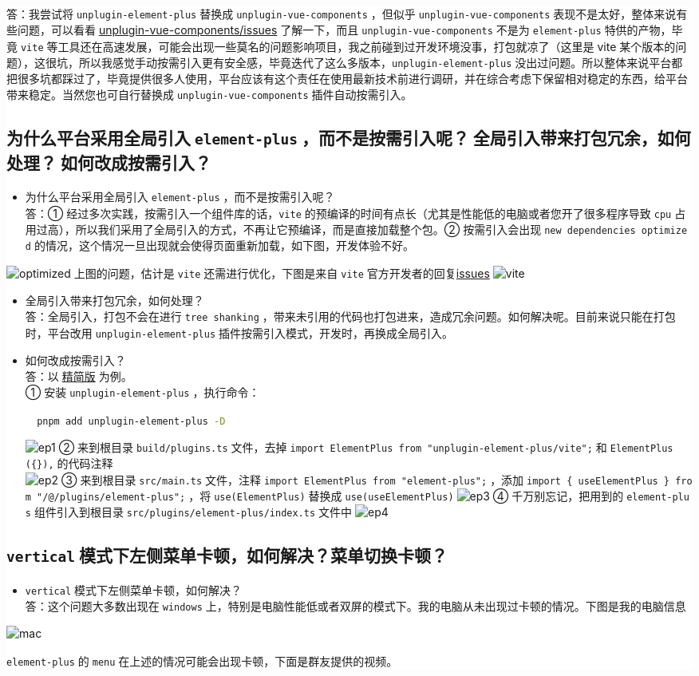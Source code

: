 答：我尝试将 `unplugin-element-plus` 替换成 `unplugin-vue-components` ，但似乎 `unplugin-vue-components` 表现不是太好，整体来说有些问题，可以看看 [unplugin-vue-components/issues](https://github.com/antfu/unplugin-vue-components/issues) 了解一下，而且 `unplugin-vue-components` 不是为 `element-plus` 特供的产物，毕竟 `vite` 等工具还在高速发展，可能会出现一些莫名的问题影响项目，我之前碰到过开发环境没事，打包就凉了（这里是 vite 某个版本的问题），这很坑，所以我感觉手动按需引入更有安全感，毕竟迭代了这么多版本，`unplugin-element-plus` 没出过问题。所以整体来说平台都把很多坑都踩过了，毕竟提供很多人使用，平台应该有这个责任在使用最新技术前进行调研，并在综合考虑下保留相对稳定的东西，给平台带来稳定。当然您也可自行替换成 `unplugin-vue-components` 插件自动按需引入。

## 为什么平台采用全局引入 `element-plus` ，而不是按需引入呢？ 全局引入带来打包冗余，如何处理？ 如何改成按需引入？

- 为什么平台采用全局引入 `element-plus` ，而不是按需引入呢？  
  答：① 经过多次实践，按需引入一个组件库的话，`vite` 的预编译的时间有点长（尤其是性能低的电脑或者您开了很多程序导致 `cpu` 占用过高），所以我们采用了全局引入的方式，不再让它预编译，而是直接加载整个包。② 按需引入会出现 `new dependencies optimized` 的情况，这个情况一旦出现就会使得页面重新加载，如下图，开发体验不好。

![optimized](~@alias/img/guide/optimized.png)
上图的问题，估计是 `vite` 还需进行优化，下图是来自 `vite` 官方开发者的回复[issues](https://github.com/vitejs/vite/issues/7608#issuecomment-1087877492)
![vite](~@alias/img/guide/vite.png)

- 全局引入带来打包冗余，如何处理？  
  答：全局引入，打包不会在进行 `tree shanking` ，带来未引用的代码也打包进来，造成冗余问题。如何解决呢。目前来说只能在打包时，平台改用 `unplugin-element-plus` 插件按需引入模式，开发时，再换成全局引入。

- 如何改成按需引入？  
  答：以 [精简版](https://github.com/pure-admin/pure-admin-thin) 为例。  
  ① 安装 `unplugin-element-plus` ，执行命令：
  ```sh
    pnpm add unplugin-element-plus -D
  ```
  ![ep1](~@alias/img/ep/ep1.png)
  ② 来到根目录 `build/plugins.ts` 文件，去掉 `import ElementPlus from "unplugin-element-plus/vite";` 和 `ElementPlus({}),` 的代码注释  
  ![ep2](~@alias/img/ep/ep2.png)
  ③ 来到根目录 `src/main.ts` 文件，注释 `import ElementPlus from "element-plus";` ，添加 `import { useElementPlus } from "/@/plugins/element-plus";` ，将 `use(ElementPlus)` 替换成 `use(useElementPlus)`
  ![ep3](~@alias/img/ep/ep3.png)
  ④ 千万别忘记，把用到的 `element-plus` 组件引入到根目录 `src/plugins/element-plus/index.ts` 文件中
  ![ep4](~@alias/img/ep/ep4.png)

## `vertical` 模式下左侧菜单卡顿，如何解决？菜单切换卡顿？

- `vertical` 模式下左侧菜单卡顿，如何解决？  
  答：这个问题大多数出现在 `windows` 上，特别是电脑性能低或者双屏的模式下。我的电脑从未出现过卡顿的情况。下图是我的电脑信息

![mac](~@alias/img/guide/mac.png)

`element-plus` 的 `menu` 在上述的情况可能会出现卡顿，下面是群友提供的视频。

<video width="320" height="240" controls>
  <source :src="$withBase('/video/ep.mov')" type="video/mp4">
</video>
